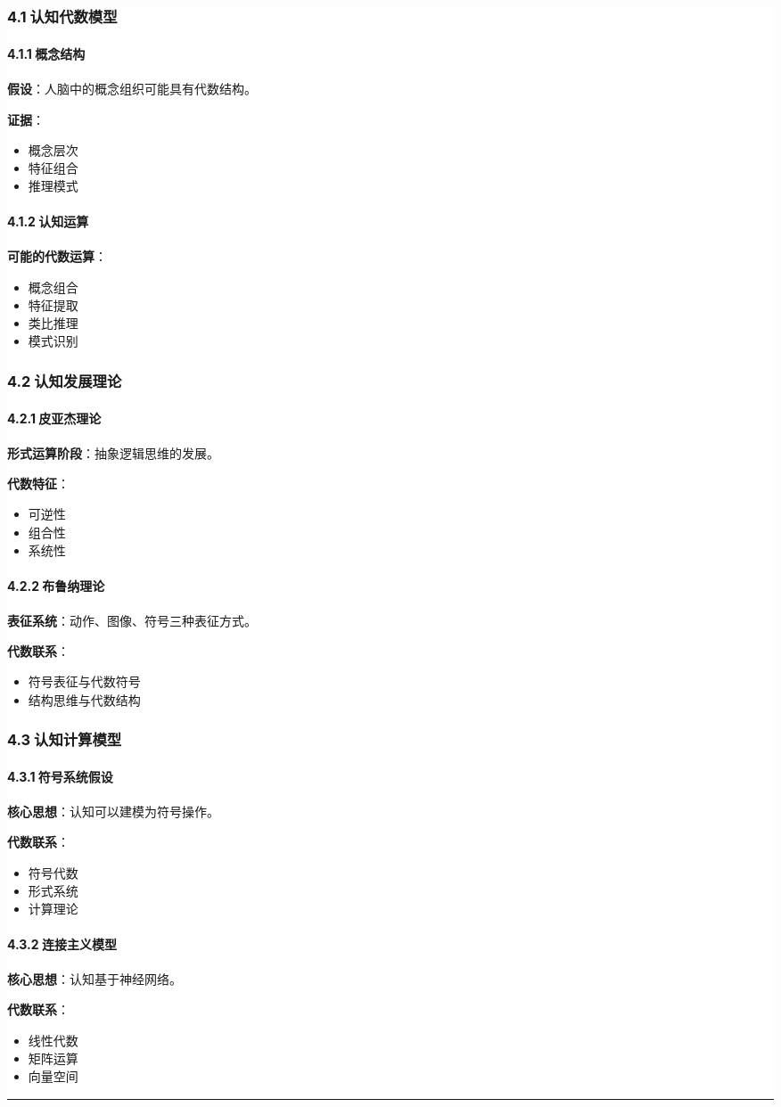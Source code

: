 ### 4.1 认知代数模型

#### 4.1.1 概念结构

**假设**：人脑中的概念组织可能具有代数结构。

**证据**：
- 概念层次
- 特征组合
- 推理模式

#### 4.1.2 认知运算

**可能的代数运算**：
- 概念组合
- 特征提取
- 类比推理
- 模式识别

### 4.2 认知发展理论

#### 4.2.1 皮亚杰理论

**形式运算阶段**：抽象逻辑思维的发展。

**代数特征**：
- 可逆性
- 组合性
- 系统性

#### 4.2.2 布鲁纳理论

**表征系统**：动作、图像、符号三种表征方式。

**代数联系**：
- 符号表征与代数符号
- 结构思维与代数结构

### 4.3 认知计算模型

#### 4.3.1 符号系统假设

**核心思想**：认知可以建模为符号操作。

**代数联系**：
- 符号代数
- 形式系统
- 计算理论

#### 4.3.2 连接主义模型

**核心思想**：认知基于神经网络。

**代数联系**：
- 线性代数
- 矩阵运算
- 向量空间

---